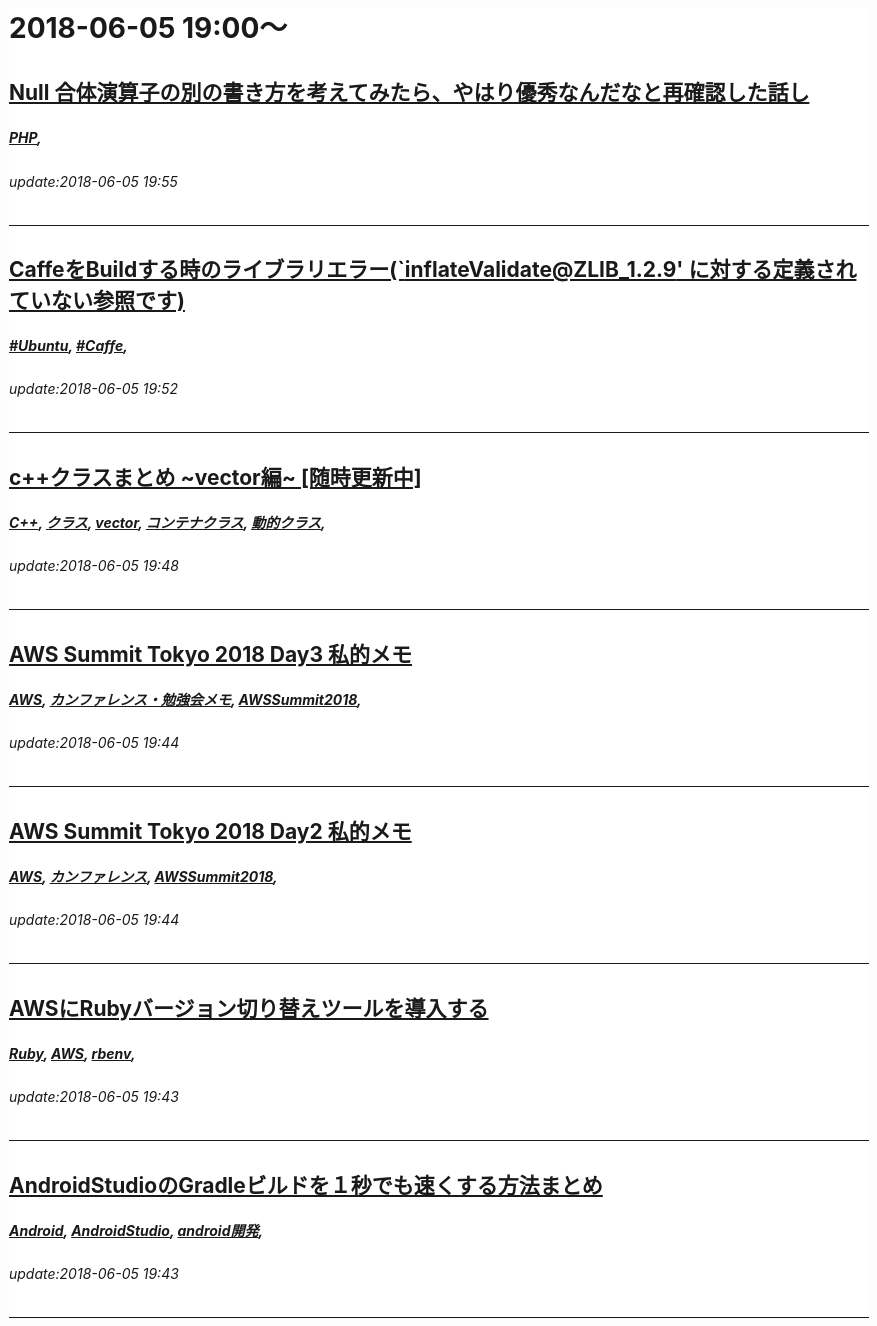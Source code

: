 


# 2018-06-05 19:00～
## [Null 合体演算子の別の書き方を考えてみたら、やはり優秀なんだなと再確認した話し](https://qiita.com/youhey/items/b2d9702650420d0d6536)
##### [PHP](https://qiita.com/tags/PHP), 
###### update:2018-06-05 19:55
---
## [CaffeをBuildする時のライブラリエラー(`inflateValidate@ZLIB_1.2.9' に対する定義されていない参照です)](https://qiita.com/mizumasa/items/6dd2144260d101e0da46)
##### [#Ubuntu](https://qiita.com/tags/#Ubuntu), [#Caffe](https://qiita.com/tags/#Caffe), 
###### update:2018-06-05 19:52
---
## [c++クラスまとめ ~vector編~ [随時更新中]](https://qiita.com/ofutonfuton/items/203a3ccda06aa2ab59f9)
##### [C++](https://qiita.com/tags/C++), [クラス](https://qiita.com/tags/クラス), [vector](https://qiita.com/tags/vector), [コンテナクラス](https://qiita.com/tags/コンテナクラス), [動的クラス](https://qiita.com/tags/動的クラス), 
###### update:2018-06-05 19:48
---
## [AWS Summit Tokyo 2018 Day3 私的メモ](https://qiita.com/t-sato/items/b602a0a0ebb424b0f67e)
##### [AWS](https://qiita.com/tags/AWS), [カンファレンス・勉強会メモ](https://qiita.com/tags/カンファレンス・勉強会メモ), [AWSSummit2018](https://qiita.com/tags/AWSSummit2018), 
###### update:2018-06-05 19:44
---
## [AWS Summit Tokyo 2018 Day2 私的メモ](https://qiita.com/t-sato/items/cbf13a30ffa3e4d21329)
##### [AWS](https://qiita.com/tags/AWS), [カンファレンス](https://qiita.com/tags/カンファレンス), [AWSSummit2018](https://qiita.com/tags/AWSSummit2018), 
###### update:2018-06-05 19:44
---
## [AWSにRubyバージョン切り替えツールを導入する](https://qiita.com/tu-kun/items/b615145d194409e71ca2)
##### [Ruby](https://qiita.com/tags/Ruby), [AWS](https://qiita.com/tags/AWS), [rbenv](https://qiita.com/tags/rbenv), 
###### update:2018-06-05 19:43
---
## [AndroidStudioのGradleビルドを１秒でも速くする方法まとめ](https://qiita.com/KIRIN3qiita/items/d65b0be80d5d138e94dc)
##### [Android](https://qiita.com/tags/Android), [AndroidStudio](https://qiita.com/tags/AndroidStudio), [android開発](https://qiita.com/tags/android開発), 
###### update:2018-06-05 19:43
---